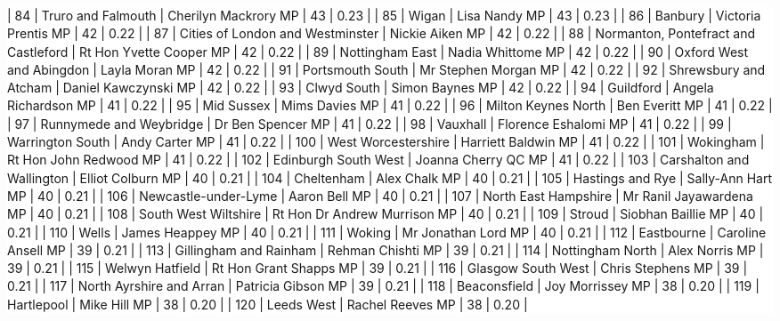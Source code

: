| 84 | Truro and Falmouth | Cherilyn Mackrory MP | 43 | 0.23 |
| 85 | Wigan | Lisa Nandy MP | 43 | 0.23 |
| 86 | Banbury | Victoria Prentis MP | 42 | 0.22 |
| 87 | Cities of London and Westminster | Nickie Aiken MP | 42 | 0.22 |
| 88 | Normanton, Pontefract and Castleford | Rt Hon Yvette Cooper MP | 42 | 0.22 |
| 89 | Nottingham East | Nadia Whittome MP | 42 | 0.22 |
| 90 | Oxford West and Abingdon | Layla Moran MP | 42 | 0.22 |
| 91 | Portsmouth South | Mr Stephen Morgan MP | 42 | 0.22 |
| 92 | Shrewsbury and Atcham | Daniel Kawczynski MP | 42 | 0.22 |
| 93 | Clwyd South | Simon Baynes MP | 42 | 0.22 |
| 94 | Guildford | Angela Richardson MP | 41 | 0.22 |
| 95 | Mid Sussex | Mims Davies MP | 41 | 0.22 |
| 96 | Milton Keynes North | Ben Everitt MP | 41 | 0.22 |
| 97 | Runnymede and Weybridge | Dr Ben Spencer MP | 41 | 0.22 |
| 98 | Vauxhall | Florence Eshalomi MP | 41 | 0.22 |
| 99 | Warrington South | Andy Carter MP | 41 | 0.22 |
| 100 | West Worcestershire | Harriett Baldwin MP | 41 | 0.22 |
| 101 | Wokingham | Rt Hon John Redwood MP | 41 | 0.22 |
| 102 | Edinburgh South West | Joanna Cherry QC MP | 41 | 0.22 |
| 103 | Carshalton and Wallington | Elliot Colburn MP | 40 | 0.21 |
| 104 | Cheltenham | Alex Chalk MP | 40 | 0.21 |
| 105 | Hastings and Rye | Sally-Ann Hart MP | 40 | 0.21 |
| 106 | Newcastle-under-Lyme | Aaron Bell MP | 40 | 0.21 |
| 107 | North East Hampshire | Mr Ranil Jayawardena MP | 40 | 0.21 |
| 108 | South West Wiltshire | Rt Hon Dr Andrew Murrison MP | 40 | 0.21 |
| 109 | Stroud | Siobhan Baillie MP | 40 | 0.21 |
| 110 | Wells | James Heappey MP | 40 | 0.21 |
| 111 | Woking | Mr Jonathan Lord MP | 40 | 0.21 |
| 112 | Eastbourne | Caroline Ansell MP | 39 | 0.21 |
| 113 | Gillingham and Rainham | Rehman Chishti MP | 39 | 0.21 |
| 114 | Nottingham North | Alex Norris MP | 39 | 0.21 |
| 115 | Welwyn Hatfield | Rt Hon Grant Shapps MP | 39 | 0.21 |
| 116 | Glasgow South West | Chris Stephens MP | 39 | 0.21 |
| 117 | North Ayrshire and Arran | Patricia Gibson MP | 39 | 0.21 |
| 118 | Beaconsfield | Joy Morrissey MP | 38 | 0.20 |
| 119 | Hartlepool | Mike Hill MP | 38 | 0.20 |
| 120 | Leeds West | Rachel Reeves MP | 38 | 0.20 |